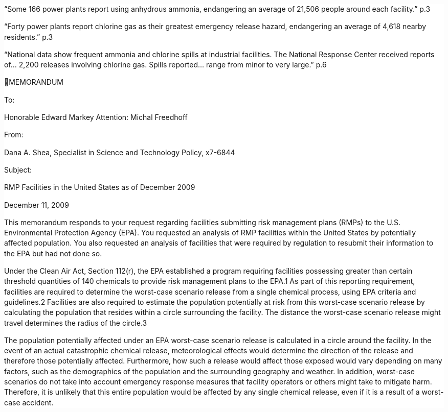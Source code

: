 “Some 166 power plants report using anhydrous ammonia, endangering an average of
21,506 people around each facility.”
p.3

“Forty power plants report chlorine gas as their greatest emergency release hazard,
endangering an average of 4,618 nearby residents.”
p.3

“National data show frequent ammonia and chlorine spills at industrial facilities.  The
National Response Center received reports of… 2,200 releases involving chlorine gas.
Spills reported… range from minor to very large.”
p.6

MEMORANDUM

To:

Honorable Edward Markey
   Attention: Michal Freedhoff

From:

Dana A. Shea, Specialist in Science and Technology Policy, x7-6844

Subject:

RMP Facilities in the United States as of December 2009

December 11, 2009

This memorandum responds to your request regarding facilities submitting risk management plans
(RMPs) to the U.S. Environmental Protection Agency (EPA). You requested an analysis of RMP facilities
within the United States by potentially affected population. You also requested an analysis of facilities
that were required by regulation to resubmit their information to the EPA but had not done so.

Under the Clean Air Act, Section 112(r), the EPA established a program requiring facilities possessing
greater than certain threshold quantities of 140 chemicals to provide risk management plans to the EPA.1
As part of this reporting requirement, facilities are required to determine the worst-case scenario release
from a single chemical process, using EPA criteria and guidelines.2 Facilities are also required to estimate
the population potentially at risk from this worst-case scenario release by calculating the population that
resides within a circle surrounding the facility. The distance the worst-case scenario release might travel
determines the radius of the circle.3

The population potentially affected under an EPA worst-case scenario release is calculated in a circle
around the facility. In the event of an actual catastrophic chemical release, meteorological effects would
determine the direction of the release and therefore those potentially affected. Furthermore, how such a
release would affect those exposed would vary depending on many factors, such as the demographics of
the population and the surrounding geography and weather. In addition, worst-case scenarios do not take
into account emergency response measures that facility operators or others might take to mitigate harm.
Therefore, it is unlikely that this entire population would be affected by any single chemical release, even
if it is a result of a worst-case accident.
